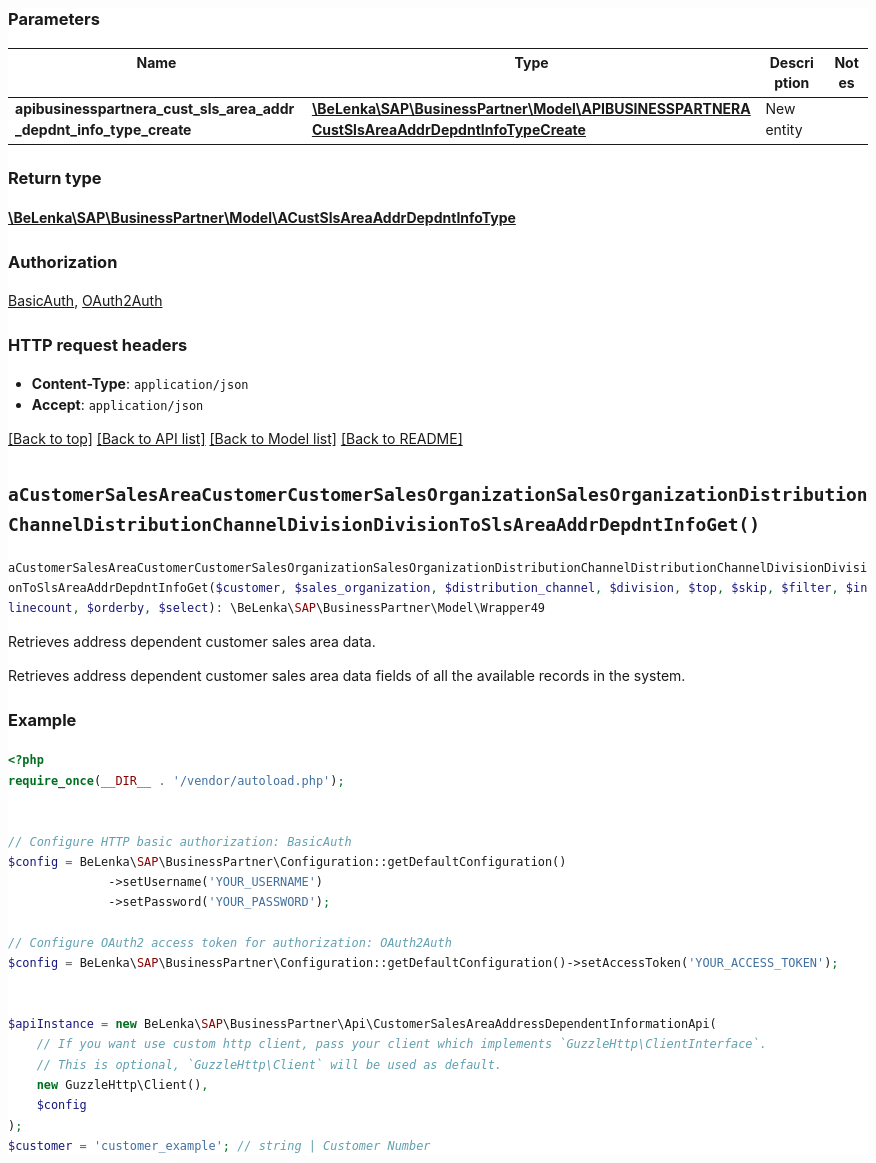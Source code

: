 ### Parameters

| Name | Type | Description  | Notes |
| ------------- | ------------- | ------------- | ------------- |
| **apibusinesspartnera_cust_sls_area_addr_depdnt_info_type_create** | [**\BeLenka\SAP\BusinessPartner\Model\APIBUSINESSPARTNERACustSlsAreaAddrDepdntInfoTypeCreate**](../Model/APIBUSINESSPARTNERACustSlsAreaAddrDepdntInfoTypeCreate.md)| New entity | |

### Return type

[**\BeLenka\SAP\BusinessPartner\Model\ACustSlsAreaAddrDepdntInfoType**](../Model/ACustSlsAreaAddrDepdntInfoType.md)

### Authorization

[BasicAuth](../../README.md#BasicAuth), [OAuth2Auth](../../README.md#OAuth2Auth)

### HTTP request headers

- **Content-Type**: `application/json`
- **Accept**: `application/json`

[[Back to top]](#) [[Back to API list]](../../README.md#endpoints)
[[Back to Model list]](../../README.md#models)
[[Back to README]](../../README.md)

## `aCustomerSalesAreaCustomerCustomerSalesOrganizationSalesOrganizationDistributionChannelDistributionChannelDivisionDivisionToSlsAreaAddrDepdntInfoGet()`

```php
aCustomerSalesAreaCustomerCustomerSalesOrganizationSalesOrganizationDistributionChannelDistributionChannelDivisionDivisionToSlsAreaAddrDepdntInfoGet($customer, $sales_organization, $distribution_channel, $division, $top, $skip, $filter, $inlinecount, $orderby, $select): \BeLenka\SAP\BusinessPartner\Model\Wrapper49
```

Retrieves address dependent customer sales area data.

Retrieves address dependent customer sales area data fields of all the available records in the system.

### Example

```php
<?php
require_once(__DIR__ . '/vendor/autoload.php');


// Configure HTTP basic authorization: BasicAuth
$config = BeLenka\SAP\BusinessPartner\Configuration::getDefaultConfiguration()
              ->setUsername('YOUR_USERNAME')
              ->setPassword('YOUR_PASSWORD');

// Configure OAuth2 access token for authorization: OAuth2Auth
$config = BeLenka\SAP\BusinessPartner\Configuration::getDefaultConfiguration()->setAccessToken('YOUR_ACCESS_TOKEN');


$apiInstance = new BeLenka\SAP\BusinessPartner\Api\CustomerSalesAreaAddressDependentInformationApi(
    // If you want use custom http client, pass your client which implements `GuzzleHttp\ClientInterface`.
    // This is optional, `GuzzleHttp\Client` will be used as default.
    new GuzzleHttp\Client(),
    $config
);
$customer = 'customer_example'; // string | Customer Number
```